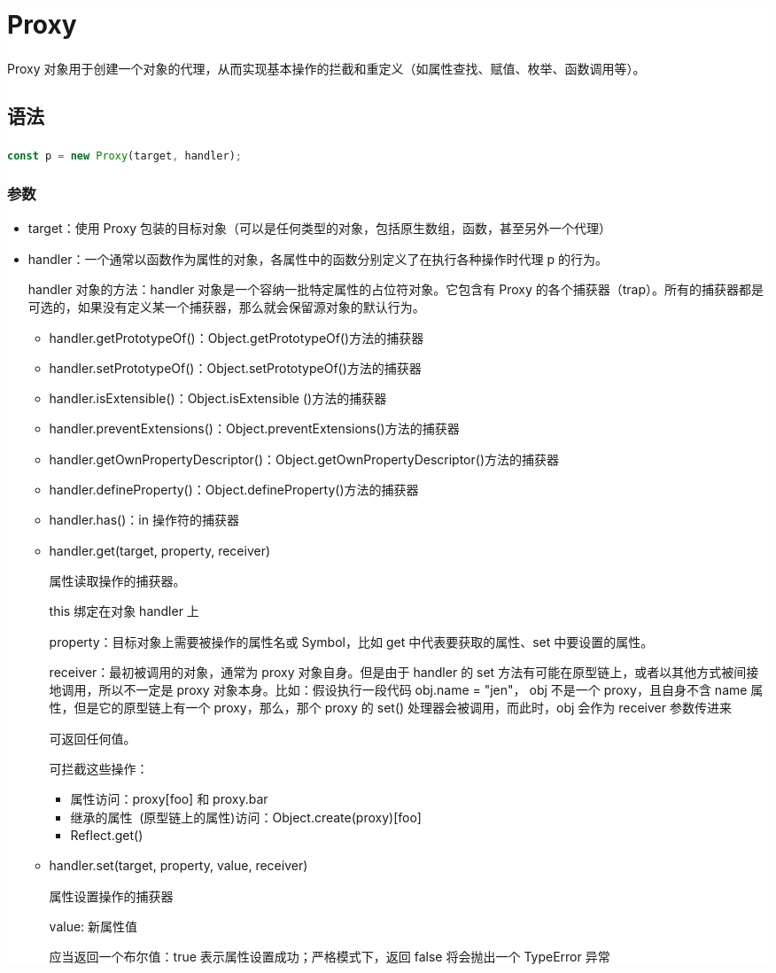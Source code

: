 # Proxy

Proxy 对象用于创建一个对象的代理，从而实现基本操作的拦截和重定义（如属性查找、赋值、枚举、函数调用等）。

## 语法

```js
const p = new Proxy(target, handler);
```

### 参数

- target：使用 Proxy 包装的目标对象（可以是任何类型的对象，包括原生数组，函数，甚至另外一个代理）
- handler：一个通常以函数作为属性的对象，各属性中的函数分别定义了在执行各种操作时代理 p 的行为。

  handler 对象的方法：handler 对象是一个容纳一批特定属性的占位符对象。它包含有 Proxy 的各个捕获器（trap）。所有的捕获器都是可选的，如果没有定义某一个捕获器，那么就会保留源对象的默认行为。

  - handler.getPrototypeOf()：Object.getPrototypeOf()方法的捕获器

  - handler.setPrototypeOf()：Object.setPrototypeOf()方法的捕获器

  - handler.isExtensible()：Object.isExtensible ()方法的捕获器

  - handler.preventExtensions()：Object.preventExtensions()方法的捕获器

  - handler.getOwnPropertyDescriptor()：Object.getOwnPropertyDescriptor()方法的捕获器

  - handler.defineProperty()：Object.defineProperty()方法的捕获器

  - handler.has()：in 操作符的捕获器

  - handler.get(target, property, receiver)

    属性读取操作的捕获器。

    this 绑定在对象 handler 上

    property：目标对象上需要被操作的属性名或 Symbol，比如 get 中代表要获取的属性、set 中要设置的属性。

    receiver：最初被调用的对象，通常为 proxy 对象自身。但是由于 handler 的 set 方法有可能在原型链上，或者以其他方式被间接地调用，所以不一定是 proxy 对象本身。比如：假设执行一段代码 obj.name = "jen"， obj 不是一个 proxy，且自身不含 name 属性，但是它的原型链上有一个 proxy，那么，那个 proxy 的 set() 处理器会被调用，而此时，obj 会作为 receiver 参数传进来

    可返回任何值。

    可拦截这些操作：

    - 属性访问：proxy[foo] 和 proxy.bar
    - 继承的属性  (原型链上的属性)访问：Object.create(proxy)[foo]
    - Reflect.get()

  - handler.set(target, property, value, receiver)

    属性设置操作的捕获器

    value: 新属性值

    应当返回一个布尔值：true 表示属性设置成功；严格模式下，返回 false 将会抛出一个 TypeError 异常
